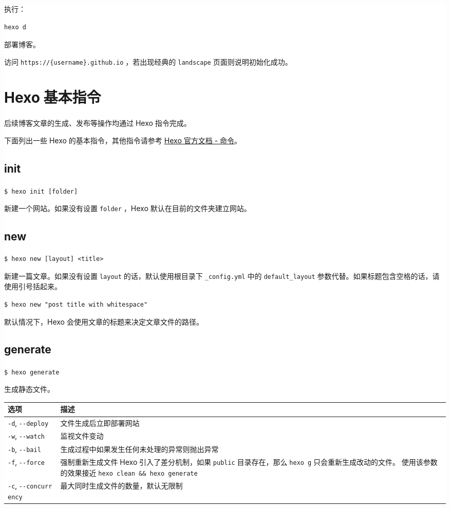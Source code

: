 执行：

```zsh
hexo d
```

部署博客。

访问 `https://{username}.github.io` ，若出现经典的 `landscape` 页面则说明初始化成功。

# Hexo 基本指令

后续博客文章的生成、发布等操作均通过 Hexo 指令完成。

下面列出一些 Hexo 的基本指令，其他指令请参考 [Hexo 官方文档 - 命令](https://hexo.io/zh-cn/docs/commands)。

## init

```
$ hexo init [folder]
```

新建一个网站。如果没有设置 `folder` ，Hexo 默认在目前的文件夹建立网站。

## new

```
$ hexo new [layout] <title>
```

新建一篇文章。如果没有设置 `layout` 的话，默认使用根目录下 `_config.yml` 中的 `default_layout` 参数代替。如果标题包含空格的话，请使用引号括起来。

```
$ hexo new "post title with whitespace"
```

默认情况下，Hexo 会使用文章的标题来决定文章文件的路径。

## generate

```
$ hexo generate
```

生成静态文件。

| 选项                  | 描述                                                         |
| :-------------------- | :----------------------------------------------------------- |
| `-d`, `--deploy`      | 文件生成后立即部署网站                                       |
| `-w`, `--watch`       | 监视文件变动                                                 |
| `-b`, `--bail`        | 生成过程中如果发生任何未处理的异常则抛出异常                 |
| `-f`, `--force`       | 强制重新生成文件 Hexo 引入了差分机制，如果 `public` 目录存在，那么 `hexo g` 只会重新生成改动的文件。 使用该参数的效果接近 `hexo clean && hexo generate` |
| `-c`, `--concurrency` | 最大同时生成文件的数量，默认无限制                           |
